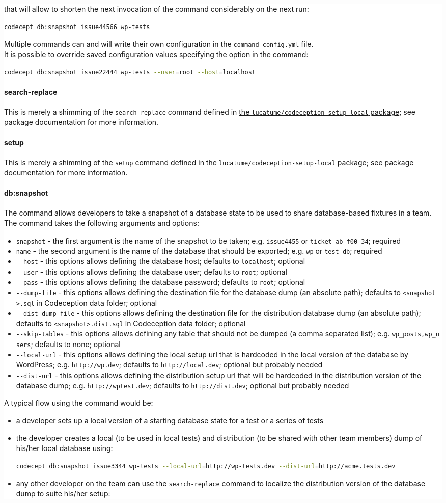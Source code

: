 that will allow to shorten the next invocation of the command considerably on the next run:

```bash
codecept db:snapshot issue44566 wp-tests 
```

Multiple commands can and will write their own configuration in the `command-config.yml` file.  
It is possible to override saved configuration values specifying the option in the command:

```bash
codecept db:snapshot issue22444 wp-tests --user=root --host=localhost
```

#### search-replace
This is merely a shimming of the `search-replace` command defined in [the `lucatume/codeception-setup-local` package](https://github.com/lucatume/codeception-setup-local "lucatume/codeception-setup-local · GitHub"); see package documentation for more information.

#### setup
This is merely a shimming of the `setup` command defined in [the `lucatume/codeception-setup-local` package](https://github.com/lucatume/codeception-setup-local "lucatume/codeception-setup-local · GitHub"); see package documentation for more information.

#### db:snapshot
The command allows developers to take a snapshot of a database state to be used to share database-based fixtures in a team.  
The command takes the following arguments and options:

* `snapshot` - the first argument is the name of the snapshot to be taken; e.g. `issue4455` or `ticket-ab-f00-34`; required
* `name` - the second argument is the name of the database that should be exported; e.g. `wp` or `test-db`; required
* `--host` - this options allows defining the database host; defaults to `localhost`; optional
* `--user` - this options allows defining the database user; defaults to `root`; optional
* `--pass` - this options allows defining the database password; defaults to `root`; optional
* `--dump-file` - this options allows defining the destination file for the database dump (an absolute path); defaults to `<snapshot>.sql` in Codeception data folder; optional
* `--dist-dump-file` - this options allows defining the destination file for the distribution database dump (an absolute path); defaults to `<snapshot>.dist.sql` in Codeception data folder; optional
* `--skip-tables` - this options allows defining any table that should not be dumped (a comma separated list); e.g. `wp_posts,wp_users`; defaults to none; optional
* `--local-url` - this options allows defining the local setup url that is hardcoded in the local version of the database by WordPress; e.g. `http://wp.dev`; defaults to `http://local.dev`; optional but probably needed
* `--dist-url` - this options allows defining the distribution setup url that will be hardcoded in the distribution version of the database dump; e.g. `http://wptest.dev`; defaults to `http://dist.dev`; optional but probably needed

A typical flow using the command would be:

* a developer sets up a local version of a starting database state for a test or a series of tests
* the developer creates a local (to be used in local tests) and distribution (to be shared with other team members) dump of his/her local database using:

  ```bash
  codecept db:snapshot issue3344 wp-tests --local-url=http://wp-tests.dev --dist-url=http://acme.tests.dev
  ```
* any other developer on the team can use the `search-replace` command to localize the distribution version of the database dump to suite his/her setup:
  